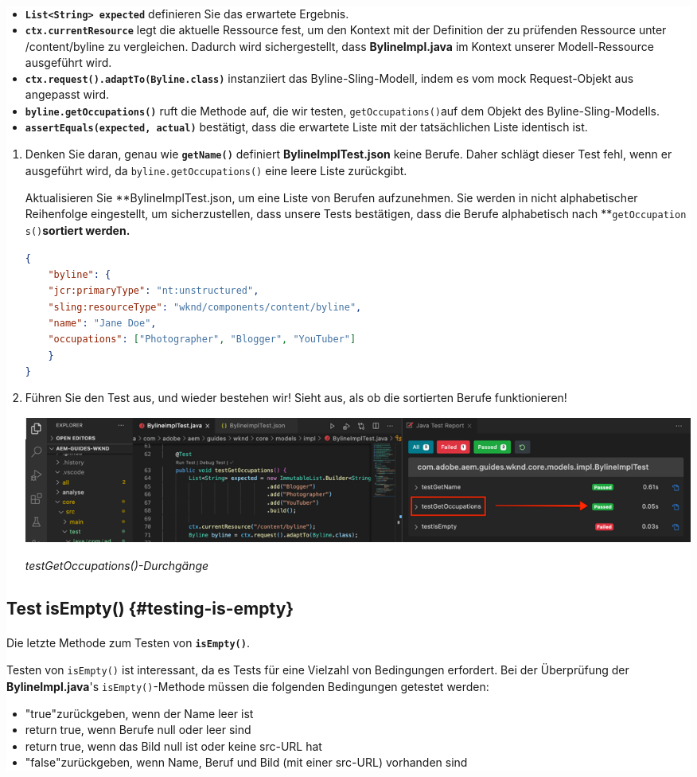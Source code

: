    * **`List<String> expected`** definieren Sie das erwartete Ergebnis.
   * **`ctx.currentResource`** legt die aktuelle Ressource fest, um den Kontext mit der Definition der zu prüfenden Ressource unter /content/byline zu vergleichen. Dadurch wird sichergestellt, dass **BylineImpl.java** im Kontext unserer Modell-Ressource ausgeführt wird.
   * **`ctx.request().adaptTo(Byline.class)`** instanziiert das Byline-Sling-Modell, indem es vom mock Request-Objekt aus angepasst wird.
   * **`byline.getOccupations()`** ruft die Methode auf, die wir testen,  `getOccupations()`auf dem Objekt des Byline-Sling-Modells.
   * **`assertEquals(expected, actual)`** bestätigt, dass die erwartete Liste mit der tatsächlichen Liste identisch ist.

1. Denken Sie daran, genau wie **`getName()`** definiert **BylineImplTest.json** keine Berufe. Daher schlägt dieser Test fehl, wenn er ausgeführt wird, da `byline.getOccupations()` eine leere Liste zurückgibt.

   Aktualisieren Sie **BylineImplTest.json, um eine Liste von Berufen aufzunehmen. Sie werden in nicht alphabetischer Reihenfolge eingestellt, um sicherzustellen, dass unsere Tests bestätigen, dass die Berufe alphabetisch nach **`getOccupations()`**sortiert werden.**

   ```json
   {
       "byline": {
       "jcr:primaryType": "nt:unstructured",
       "sling:resourceType": "wknd/components/content/byline",
       "name": "Jane Doe",
       "occupations": ["Photographer", "Blogger", "YouTuber"]
       }
   }
   ```

1. Führen Sie den Test aus, und wieder bestehen wir! Sieht aus, als ob die sortierten Berufe funktionieren!

   ![Abrufen des Beschneidungsdurchgangs](assets/unit-testing/testgetoccupations-pass.png)

   *testGetOccupations()-Durchgänge*

## Test isEmpty() {#testing-is-empty}

Die letzte Methode zum Testen von **`isEmpty()`**.

Testen von `isEmpty()` ist interessant, da es Tests für eine Vielzahl von Bedingungen erfordert. Bei der Überprüfung der **BylineImpl.java**&#39;s `isEmpty()`-Methode müssen die folgenden Bedingungen getestet werden:

* &quot;true&quot;zurückgeben, wenn der Name leer ist
* return true, wenn Berufe null oder leer sind
* return true, wenn das Bild null ist oder keine src-URL hat
* &quot;false&quot;zurückgeben, wenn Name, Beruf und Bild (mit einer src-URL) vorhanden sind
